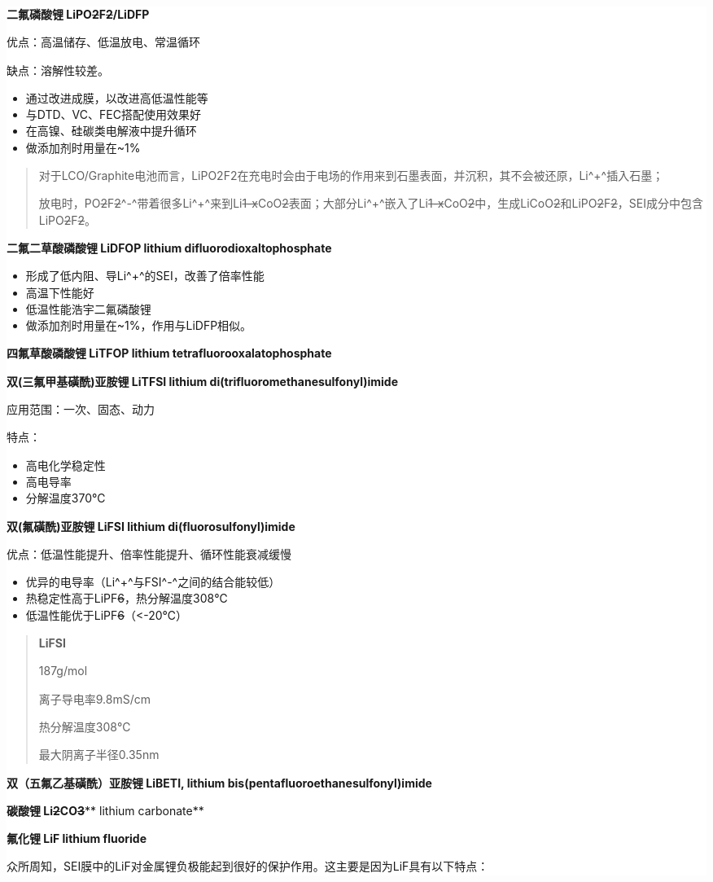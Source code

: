 **二氟磷酸锂 LiPO**~~**2**~~**F**~~**2**~~**/LiDFP**

优点：高温储存、低温放电、常温循环

缺点：溶解性较差。

* 通过改进成膜，以改进高低温性能等
* 与DTD、VC、FEC搭配使用效果好
* 在高镍、硅碳类电解液中提升循环
* 做添加剂时用量在\~1%

> 对于LCO/Graphite电池而言，LiPO2F2在充电时会由于电场的作用来到石墨表面，并沉积，其不会被还原，Li^+^插入石墨；
>
> 放电时，PO~~2~~F~~2~~^-^带着很多Li^+^来到Li~~1-x~~CoO~~2~~表面；大部分Li^+^嵌入了Li~~1-x~~CoO~~2~~中，生成LiCoO~~2~~和LiPO~~2~~F~~2~~，SEI成分中包含LiPO~~2~~F~~2~~。

**二氟二草酸磷酸锂 LiDFOP lithium difluorodioxaltophosphate**

* 形成了低内阻、导Li^+^的SEI，改善了倍率性能
* 高温下性能好
* 低温性能浩宇二氟磷酸锂
* 做添加剂时用量在\~1%，作用与LiDFP相似。

**四氟草酸磷酸锂 LiTFOP lithium tetrafluorooxalatophosphate**

**双(三氟甲基磺酰)亚胺锂 LiTFSI lithium di(trifluoromethanesulfonyl)imide**

应用范围：一次、固态、动力

特点：

* 高电化学稳定性
* 高电导率
* 分解温度370℃

**双(氟磺酰)亚胺锂 LiFSI lithium di(fluorosulfonyl)imide**

优点：低温性能提升、倍率性能提升、循环性能衰减缓慢

* 优异的电导率（Li^+^与FSI^-^之间的结合能较低）
* 热稳定性高于LiPF~~6~~，热分解温度308℃
* 低温性能优于LiPF~~6~~（<-20℃）

> **LiFSI**
>
> 187g/mol
>
> 离子导电率9.8mS/cm
>
> 热分解温度308℃
>
> 最大阴离子半径0.35nm

**双（五氟乙基磺酰）亚胺锂 LiBETI, lithium bis(pentafluoroethanesulfonyl)imide**

**碳酸锂 Li**~~**2**~~**CO**~~**3**~~\*\* lithium carbonate\*\*

**氟化锂 LiF lithium fluoride**

众所周知，SEI膜中的LiF对金属锂负极能起到很好的保护作用。这主要是因为LiF具有以下特点：
